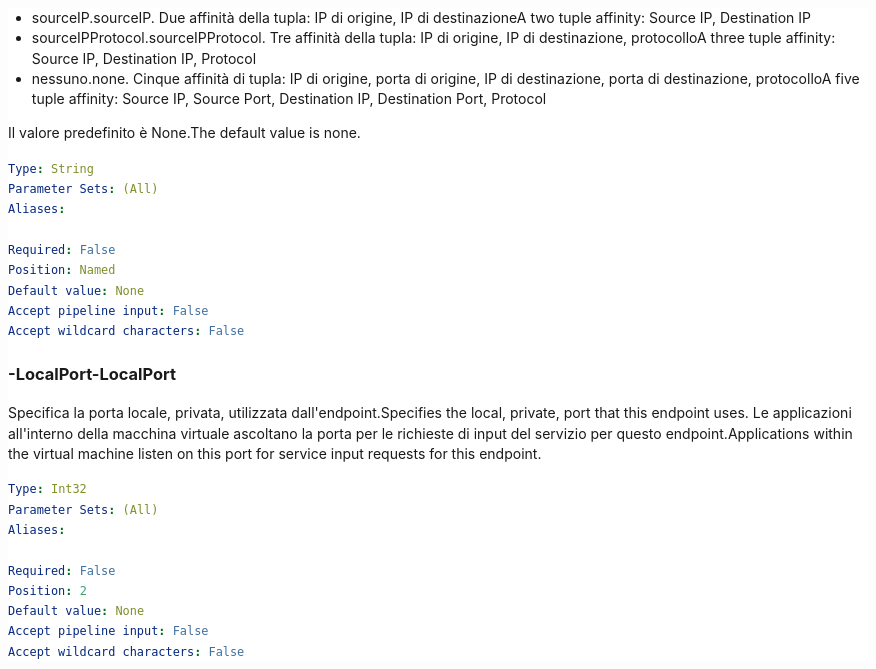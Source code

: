 - <span data-ttu-id="393a8-138">sourceIP.</span><span class="sxs-lookup"><span data-stu-id="393a8-138">sourceIP.</span></span>
<span data-ttu-id="393a8-139">Due affinità della tupla: IP di origine, IP di destinazione</span><span class="sxs-lookup"><span data-stu-id="393a8-139">A two tuple affinity: Source IP, Destination IP</span></span> 
- <span data-ttu-id="393a8-140">sourceIPProtocol.</span><span class="sxs-lookup"><span data-stu-id="393a8-140">sourceIPProtocol.</span></span>
<span data-ttu-id="393a8-141">Tre affinità della tupla: IP di origine, IP di destinazione, protocollo</span><span class="sxs-lookup"><span data-stu-id="393a8-141">A three tuple affinity: Source IP, Destination IP, Protocol</span></span> 
- <span data-ttu-id="393a8-142">nessuno.</span><span class="sxs-lookup"><span data-stu-id="393a8-142">none.</span></span>
<span data-ttu-id="393a8-143">Cinque affinità di tupla: IP di origine, porta di origine, IP di destinazione, porta di destinazione, protocollo</span><span class="sxs-lookup"><span data-stu-id="393a8-143">A five tuple affinity: Source IP, Source Port, Destination IP, Destination Port, Protocol</span></span> 

<span data-ttu-id="393a8-144">Il valore predefinito è None.</span><span class="sxs-lookup"><span data-stu-id="393a8-144">The default value is none.</span></span>

```yaml
Type: String
Parameter Sets: (All)
Aliases: 

Required: False
Position: Named
Default value: None
Accept pipeline input: False
Accept wildcard characters: False
```

### <span data-ttu-id="393a8-145">-LocalPort</span><span class="sxs-lookup"><span data-stu-id="393a8-145">-LocalPort</span></span>
<span data-ttu-id="393a8-146">Specifica la porta locale, privata, utilizzata dall'endpoint.</span><span class="sxs-lookup"><span data-stu-id="393a8-146">Specifies the local, private, port that this endpoint uses.</span></span>
<span data-ttu-id="393a8-147">Le applicazioni all'interno della macchina virtuale ascoltano la porta per le richieste di input del servizio per questo endpoint.</span><span class="sxs-lookup"><span data-stu-id="393a8-147">Applications within the virtual machine listen on this port for service input requests for this endpoint.</span></span>

```yaml
Type: Int32
Parameter Sets: (All)
Aliases: 

Required: False
Position: 2
Default value: None
Accept pipeline input: False
Accept wildcard characters: False
```

